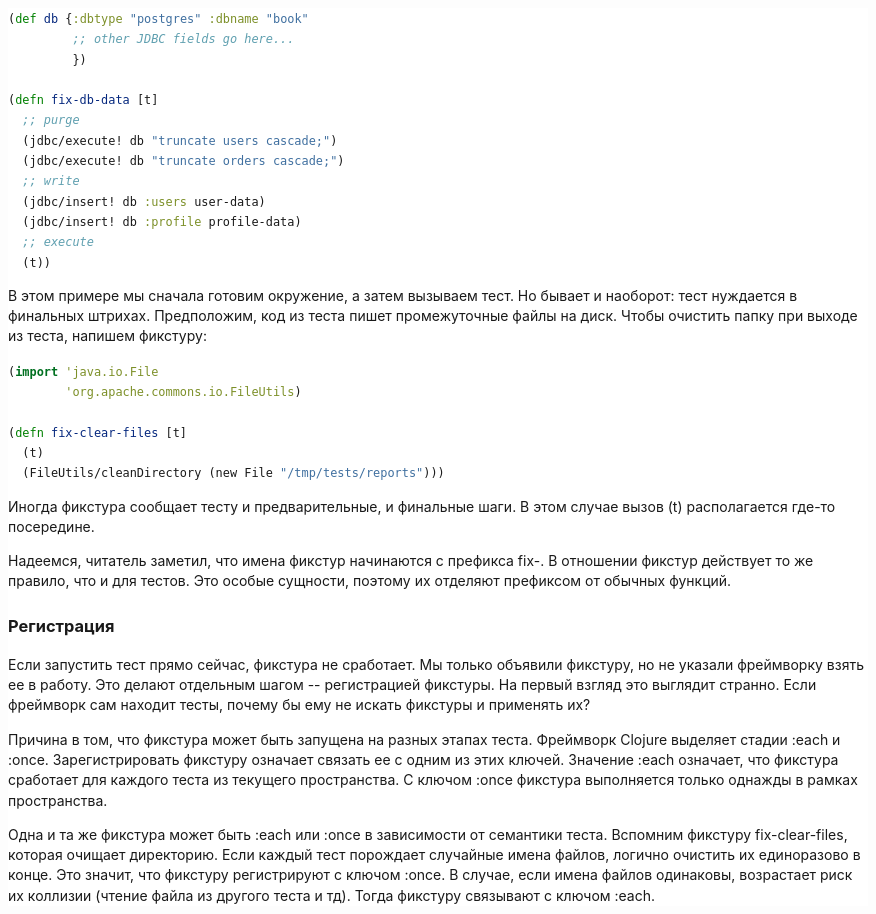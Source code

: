 ~~~clojure
(def db {:dbtype "postgres" :dbname "book"
         ;; other JDBC fields go here...
         })

(defn fix-db-data [t]
  ;; purge
  (jdbc/execute! db "truncate users cascade;")
  (jdbc/execute! db "truncate orders cascade;")
  ;; write
  (jdbc/insert! db :users user-data)
  (jdbc/insert! db :profile profile-data)
  ;; execute
  (t))
~~~

В этом примере мы сначала готовим окружение, а затем вызываем тест. Но бывает и
наоборот: тест нуждается в финальных штрихах. Предположим, код из теста пишет
промежуточные файлы на диск. Чтобы очистить папку при выходе из теста, напишем
фикстуру:

~~~clojure
(import 'java.io.File
        'org.apache.commons.io.FileUtils)

(defn fix-clear-files [t]
  (t)
  (FileUtils/cleanDirectory (new File "/tmp/tests/reports")))
~~~

Иногда фикстура сообщает тесту и предварительные, и финальные шаги. В этом
случае вызов (t) располагается где-то посередине.

Надеемся, читатель заметил, что имена фикстур начинаются с префикса fix-. В
отношении фикстур действует то же правило, что и для тестов. Это особые
сущности, поэтому их отделяют префиксом от обычных функций.

### Регистрация

Если запустить тест прямо сейчас, фикстура не сработает. Мы только объявили
фикстуру, но не указали фреймворку взять ее в работу. Это делают отдельным шагом
-- регистрацией фикстуры. На первый взгляд это выглядит странно. Если фреймворк
сам находит тесты, почему бы ему не искать фикстуры и применять их?

Причина в том, что фикстура может быть запущена на разных этапах
теста. Фреймворк Clojure выделяет стадии :each и :once. Зарегистрировать
фикстуру означает связать ее с одним из этих ключей. Значение :each означает,
что фикстура сработает для каждого теста из текущего пространства. С ключом
:once фикстура выполняется только однажды в рамках пространства.

Одна и та же фикстура может быть :each или :once в зависимости от семантики
теста. Вспомним фикстуру fix-clear-files, которая очищает директорию. Если
каждый тест порождает случайные имена файлов, логично очистить их единоразово в
конце. Это значит, что фикстуру регистрируют с ключом :once. В случае, если
имена файлов одинаковы, возрастает риск их коллизии (чтение файла из другого
теста и тд). Тогда фикстуру связывают с ключом :each.
